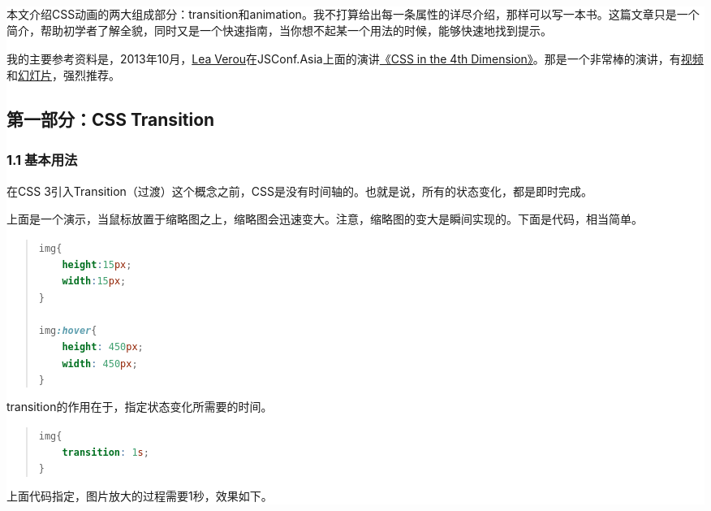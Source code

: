 本文介绍CSS动画的两大组成部分：transition和animation。我不打算给出每一条属性的详尽介绍，那样可以写一本书。这篇文章只是一个简介，帮助初学者了解全貌，同时又是一个快速指南，当你想不起某一个用法的时候，能够快速地找到提示。

我的主要参考资料是，2013年10月，[Lea Verou](http://lea.verou.me/)在JSConf.Asia上面的演讲[《CSS in the 4th Dimension》](http://2013.jsconf.asia/blog/2013/10/31/jsconfasia-2013-lea-verou-css-in-the-4th-dimension-not-your-daddys-css-animations)。那是一个非常棒的演讲，有[视频](https://www.youtube.com/watch?v=NTJUFQmHbvc)和[幻灯片](http://lea.verou.me/css-4d/)，强烈推荐。

## 第一部分：CSS Transition

### 1.1 基本用法

在CSS 3引入Transition（过渡）这个概念之前，CSS是没有时间轴的。也就是说，所有的状态变化，都是即时完成。

<iframe width="100%" height="300" src="http://jsfiddle.net/ruanyf/XfG4Y/1/embedded/result" allowfullscreen="allowfullscreen" frameborder="0" style="margin: 0px; padding: 0px; list-style-type: none; text-align: left; text-decoration: none; font-weight: 400; font-style: normal; border: none; color: rgb(17, 17, 17); font-family: Georgia, serif; font-size: 10px; font-variant-ligatures: normal; font-variant-caps: normal; letter-spacing: -0.1px; orphans: 2; text-indent: 0px; text-transform: none; white-space: normal; widows: 2; word-spacing: 2px; -webkit-text-stroke-width: 0px; background-color: rgb(245, 245, 213);"></iframe>



上面是一个演示，当鼠标放置于缩略图之上，缩略图会迅速变大。注意，缩略图的变大是瞬间实现的。下面是代码，相当简单。

> ```css
> img{
>     height:15px;
>     width:15px;
> }
> 
> img:hover{
>     height: 450px;
>     width: 450px;
> }
> ```

transition的作用在于，指定状态变化所需要的时间。

> ```css
> img{
>     transition: 1s;
> }
> ```

上面代码指定，图片放大的过程需要1秒，效果如下。

<iframe width="100%" height="300" src="http://jsfiddle.net/ruanyf/mWaM7/3/embedded/result" allowfullscreen="allowfullscreen" frameborder="0" style="margin: 0px; padding: 0px; list-style-type: none; text-align: left; text-decoration: none; font-weight: 400; font-style: normal; border: none; color: rgb(17, 17, 17); font-family: Georgia, serif; font-size: 10px; font-variant-ligatures: normal; font-variant-caps: normal; letter-spacing: -0.1px; orphans: 2; text-indent: 0px; text-transform: none; white-space: normal; widows: 2; word-spacing: 2px; -webkit-text-stroke-width: 0px; background-color: rgb(245, 245, 213);"></iframe>

